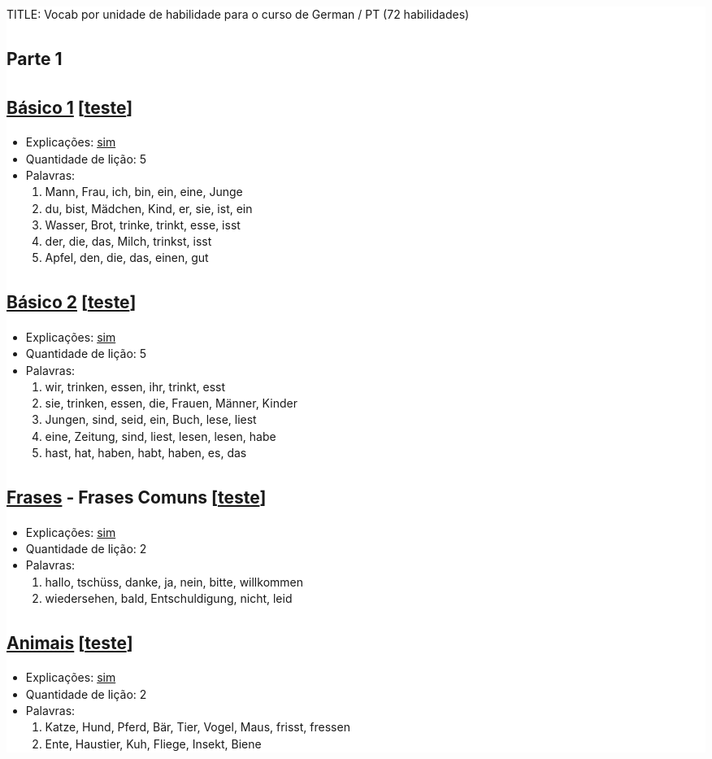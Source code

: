 TITLE: Vocab por unidade de habilidade para o curso de German / PT (72 habilidades)


## **Parte 1**

## [Básico 1](https://www.duolingo.com/skill/de/Basics-1/practice) \[[teste](https://www.duolingo.com/skill/de/Basics-1/test)\]

* Explicações: [sim](https://www.duolingo.com/skill/de/Basics-1/tips-and-notes)
* Quantidade de lição: 5
* Palavras:
    1. Mann, Frau, ich, bin, ein, eine, Junge
    2. du, bist, Mädchen, Kind, er, sie, ist, ein
    3. Wasser, Brot, trinke, trinkt, esse, isst
    4. der, die, das, Milch, trinkst, isst
    5. Apfel, den, die, das, einen, gut

## [Básico 2](https://www.duolingo.com/skill/de/Basics-2/practice) \[[teste](https://www.duolingo.com/skill/de/Basics-2/test)\]

* Explicações: [sim](https://www.duolingo.com/skill/de/Basics-2/tips-and-notes)
* Quantidade de lição: 5
* Palavras:
    1. wir, trinken, essen, ihr, trinkt, esst
    2. sie, trinken, essen, die, Frauen, Männer, Kinder
    3. Jungen, sind, seid, ein, Buch, lese, liest
    4. eine, Zeitung, sind, liest, lesen, lesen, habe
    5. hast, hat, haben, habt, haben, es, das

## [Frases](https://www.duolingo.com/skill/de/Common-Phrases/practice) - Frases Comuns \[[teste](https://www.duolingo.com/skill/de/Common-Phrases/test)\]

* Explicações: [sim](https://www.duolingo.com/skill/de/Common-Phrases/tips-and-notes)
* Quantidade de lição: 2
* Palavras:
    1. hallo, tschüss, danke, ja, nein, bitte, willkommen
    2. wiedersehen, bald, Entschuldigung, nicht, leid

## [Animais](https://www.duolingo.com/skill/de/Animals/practice) \[[teste](https://www.duolingo.com/skill/de/Animals/test)\]

* Explicações: [sim](https://www.duolingo.com/skill/de/Animals/tips-and-notes)
* Quantidade de lição: 2
* Palavras:
    1. Katze, Hund, Pferd, Bär, Tier, Vogel, Maus, frisst, fressen
    2. Ente, Haustier, Kuh, Fliege, Insekt, Biene
